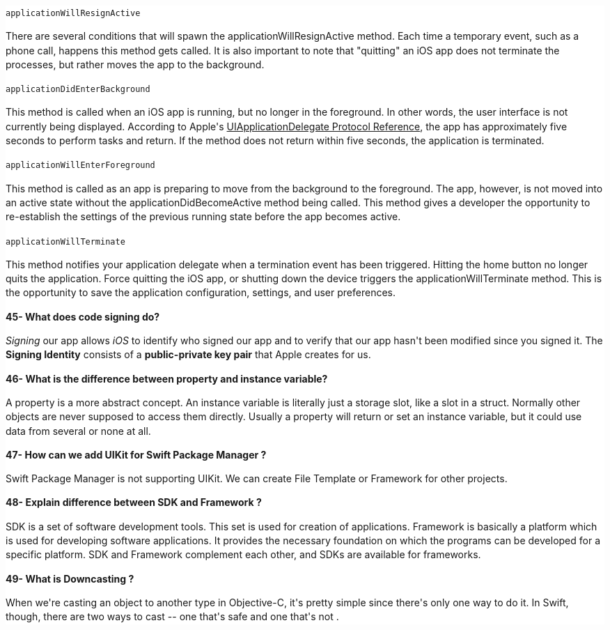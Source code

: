     
    applicationWillResignActive

There are several conditions that will spawn the applicationWillResignActive method. Each time a temporary event, such as a phone call, happens this method gets called. It is also important to note that "quitting" an iOS app does not terminate the processes, but rather moves the app to the background.
    
    
    applicationDidEnterBackground

This method is called when an iOS app is running, but no longer in the foreground. In other words, the user interface is not currently being displayed. According to Apple's [UIApplicationDelegate Protocol Reference](http://developer.apple.com/library/ios/#documentation/uikit/reference/UIApplicationDelegate_Protocol/Reference/Reference.html), the app has approximately five seconds to perform tasks and return. If the method does not return within five seconds, the application is terminated.
    
    
    applicationWillEnterForeground

This method is called as an app is preparing to move from the background to the foreground. The app, however, is not moved into an active state without the applicationDidBecomeActive method being called. This method gives a developer the opportunity to re-establish the settings of the previous running state before the app becomes active.
    
    
    applicationWillTerminate

This method notifies your application delegate when a termination event has been triggered. Hitting the home button no longer quits the application. Force quitting the iOS app, or shutting down the device triggers the applicationWillTerminate method. This is the opportunity to save the application configuration, settings, and user preferences.

**45- What does code signing do?**

_Signing_ our app allows _iOS_ to identify who signed our app and to verify that our app hasn't been modified since you signed it. The **Signing Identity** consists of a **public-private key pair** that Apple creates for us.

**46- What is the difference between property and instance variable?**

A property is a more abstract concept. An instance variable is literally just a storage slot, like a slot in a struct. Normally other objects are never supposed to access them directly. Usually a property will return or set an instance variable, but it could use data from several or none at all.

**47- How can we add UIKit for Swift Package Manager ?**

Swift Package Manager is not supporting UIKit. We can create File Template or Framework for other projects.

**48- Explain difference between SDK and Framework ?**

SDK is a set of software development tools. This set is used for creation of applications. Framework is basically a platform which is used for developing software applications. It provides the necessary foundation on which the programs can be developed for a specific platform. SDK and Framework complement each other, and SDKs are available for frameworks.

**49- What is Downcasting ?**

When we're casting an object to another type in Objective-C, it's pretty simple since there's only one way to do it. In Swift, though, there are two ways to cast -- one that's safe and one that's not .

